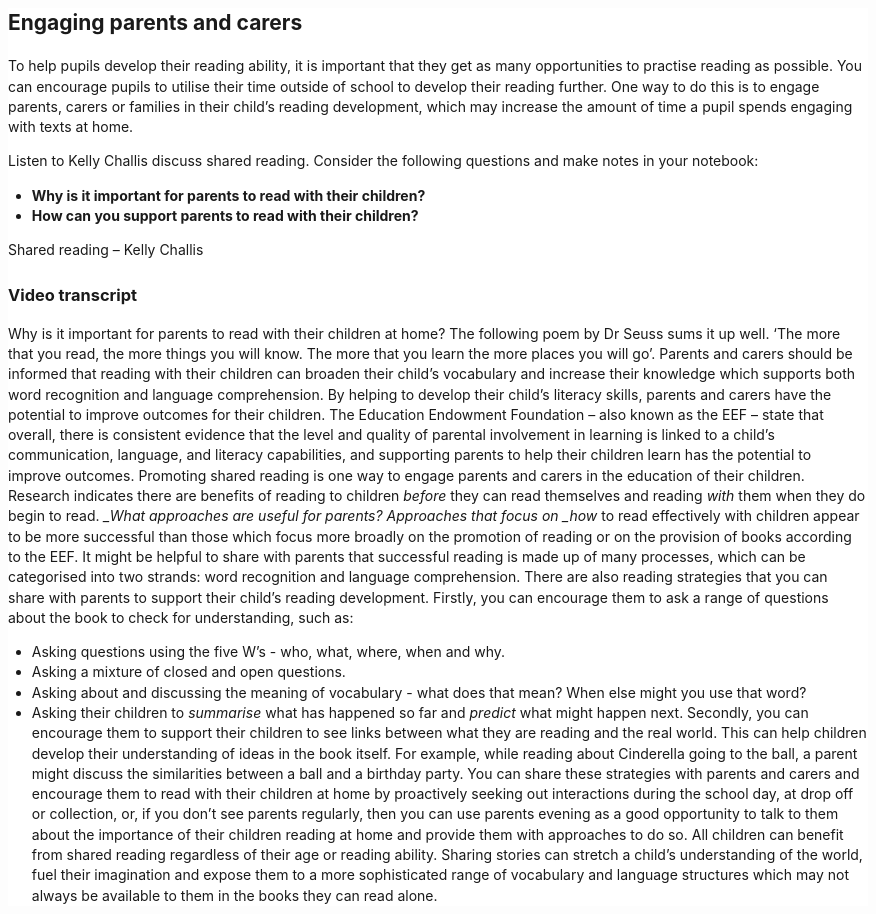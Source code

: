## Engaging parents and carers

To help pupils develop their reading ability, it is important that they get as many opportunities to practise reading as possible. You can encourage pupils to utilise their time outside of school to develop their reading further. One way to do this is to engage parents, carers or families in their child’s reading development, which may increase the amount of time a pupil spends engaging with texts at home.

Listen to Kelly Challis discuss shared reading. Consider the following questions and make notes in your notebook:

- **Why is it important for parents to read with their children?**
- **How can you support parents to read with their children?**

<iframe width="560" height="315" src="https://www.youtube.com/embed/4LCWdxj2e4c?rel=0" title="YouTube video player" frameborder="0" allow="accelerometer; autoplay; clipboard-write; encrypted-media; gyroscope; picture-in-picture; web-share" allowfullscreen></iframe>

Shared reading – Kelly Challis

### Video transcript

Why is it important for parents to read with their children at home? The following poem by Dr Seuss sums it up well. ‘The more that you read, the more things you will know. The more that you learn the more places you will go’. Parents and carers should be informed that reading with their children can broaden their child’s vocabulary and increase their knowledge which supports both word recognition and language comprehension. By helping to develop their child’s literacy skills, parents and carers have the potential to improve outcomes for their children. The Education Endowment Foundation – also known as the EEF – state that overall, there is consistent evidence that the level and quality of parental involvement in learning is linked to a child’s communication, language, and literacy capabilities, and supporting parents to help their children learn has the potential to improve outcomes. Promoting shared reading is one way to engage parents and carers in the education of their children. Research indicates there are benefits of reading to children _before_ they can read themselves and reading _with_ them when they do begin to read._&nbsp;\_What approaches are useful for parents? Approaches that focus on \_how_ to read effectively with children appear to be more successful than those which focus more broadly on the promotion of reading or on the provision of books according to the EEF. It might be helpful to share with parents that successful reading is made up of many processes, which can be categorised into two strands: word recognition and language comprehension. There are also reading strategies that you can share with parents to support their child’s reading development. Firstly, you can encourage them to ask a range of questions about the book to check for understanding, such as:

- Asking questions using the five W’s - who, what, where, when and why.
- Asking a mixture of closed and open questions.
- Asking about and discussing the meaning of vocabulary - what does that mean? When else might you use that word?
- Asking their children to _summarise_ what has happened so far and _predict_ what might happen next.
  Secondly, you can encourage them to support their children to see links between what they are reading and the real world. This can help children develop their understanding of ideas in the book itself. For example, while reading about Cinderella going to the ball, a parent might discuss the similarities between a ball and a birthday party. You can share these strategies with parents and carers and encourage them to read with their children at home by proactively seeking out interactions during the school day, at drop off or collection, or, if you don’t see parents regularly, then you can use parents evening as a good opportunity to talk to them about the importance of their children reading at home and provide them with approaches to do so. All children can benefit from shared reading regardless of their age or reading ability. Sharing stories can stretch a child’s understanding of the world, fuel their imagination and expose them to a more sophisticated range of vocabulary and language structures which may not always be available to them in the books they can read alone.
